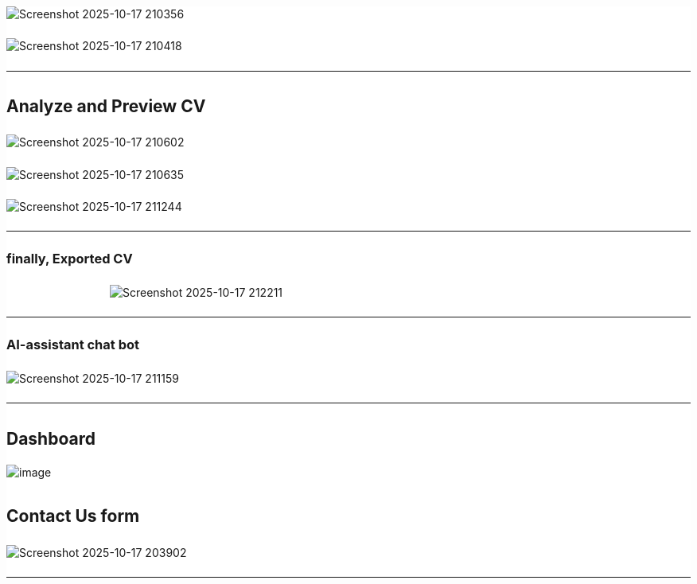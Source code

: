 <div style="display: flex; justify-content: center; margin: 20px 0;">
  <img alt="Screenshot 2025-10-17 210356" src="https://github.com/user-attachments/assets/72bb7950-a4f4-4c97-a065-61e7f95c480e" style="max-width: 100%; width: 100%; height: auto; max-width: 900px;" />
</div>

<div style="display: flex; justify-content: center; margin: 20px 0;">
  <img alt="Screenshot 2025-10-17 210418" src="https://github.com/user-attachments/assets/7827cd4a-798b-4fdb-b79a-5398f1150733" style="max-width: 100%; width: 100%; height: auto; max-width: 900px;" />
</div>

---

## Analyze and Preview CV

<div style="display: flex; justify-content: center; margin: 20px 0;">
  <img alt="Screenshot 2025-10-17 210602" src="https://github.com/user-attachments/assets/bcecc808-ac00-4b60-896a-8d0788de885e" style="max-width: 100%; width: 100%; height: auto; max-width: 900px;" />
</div>

<div style="display: flex; justify-content: center; margin: 20px 0;">
  <img alt="Screenshot 2025-10-17 210635" src="https://github.com/user-attachments/assets/38ae29da-696f-4141-b048-af83c21c6ff0" style="max-width: 100%; width: 100%; height: auto; max-width: 900px;" />
</div>

<div style="display: flex; justify-content: center; margin: 20px 0;">
  <img alt="Screenshot 2025-10-17 211244" src="https://github.com/user-attachments/assets/f794d295-5cce-48bc-a87d-4895c9e068b9" style="max-width: 100%; width: 100%; height: auto; max-width: 900px;" />
</div>

---

### finally, Exported CV

<div style="display: flex; justify-content: center; margin: 20px 0;">
  <img alt="Screenshot 2025-10-17 212211" src="https://github.com/user-attachments/assets/554bb3c8-09b8-439a-b4df-59a59ad90edb" style="max-width: 100%; width: 100%; height: auto; max-width: 600px;" />
</div>

---

### AI-assistant chat bot

<div style="display: flex; justify-content: center; margin: 20px 0;">
  <img alt="Screenshot 2025-10-17 211159" src="https://github.com/user-attachments/assets/f2bfa928-d863-4751-9a07-08e1d9647f5e" style="max-width: 100%; width: 100%; height: auto; max-width: 900px;" />
</div>

---
## Dashboard
<img width="1910" height="1079" alt="image" src="https://github.com/user-attachments/assets/1e0788cc-6273-4a75-8954-5320aba22a2b" />

## Contact Us form

<div style="display: flex; justify-content: center; margin: 20px 0;">
  <img alt="Screenshot 2025-10-17 203902" src="https://github.com/user-attachments/assets/4b2cfacd-c011-463f-90c6-0213056885c3" style="max-width: 100%; width: 100%; height: auto; max-width: 900px;" />
</div>

---